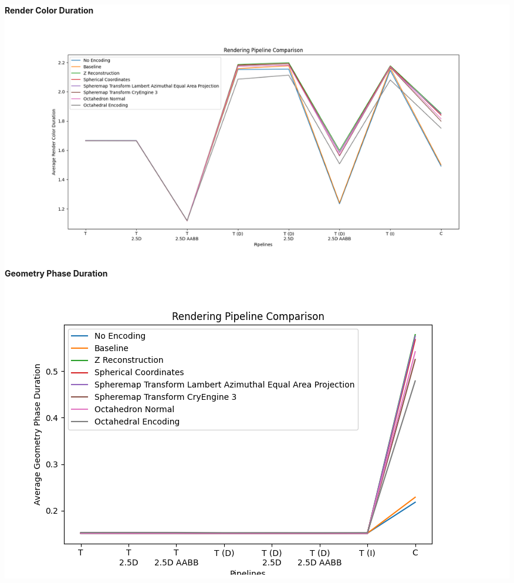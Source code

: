 #### Render Color Duration

![NormalCompressionRenderColorDurationNoDefault](/Images/DeferredShading/NormalCompressionRenderColorDurationNoDefault.png)

#### Geometry Phase Duration

![NormalCompressionGeometryPhaseDurationNoDefault](/Images/DeferredShading/NormalCompressionGeometryPhaseDurationNoDefault.png)
